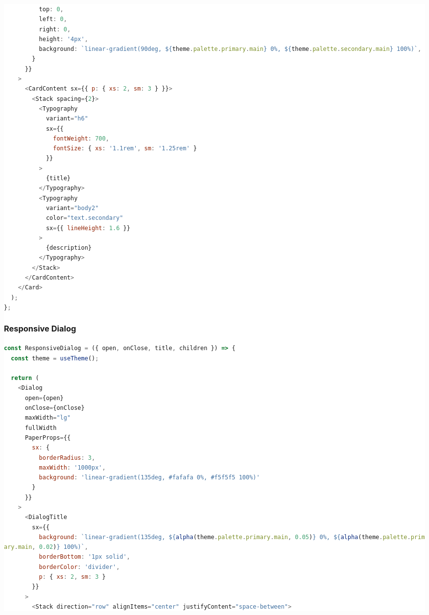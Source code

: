 ```javascript
          top: 0,
          left: 0,
          right: 0,
          height: '4px',
          background: `linear-gradient(90deg, ${theme.palette.primary.main} 0%, ${theme.palette.secondary.main} 100%)`,
        }
      }}
    >
      <CardContent sx={{ p: { xs: 2, sm: 3 } }}>
        <Stack spacing={2}>
          <Typography 
            variant="h6" 
            sx={{ 
              fontWeight: 700,
              fontSize: { xs: '1.1rem', sm: '1.25rem' }
            }}
          >
            {title}
          </Typography>
          <Typography 
            variant="body2" 
            color="text.secondary"
            sx={{ lineHeight: 1.6 }}
          >
            {description}
          </Typography>
        </Stack>
      </CardContent>
    </Card>
  );
};
```

### Responsive Dialog
```javascript
const ResponsiveDialog = ({ open, onClose, title, children }) => {
  const theme = useTheme();
  
  return (
    <Dialog
      open={open}
      onClose={onClose}
      maxWidth="lg"
      fullWidth
      PaperProps={{
        sx: {
          borderRadius: 3,
          maxWidth: '1000px',
          background: 'linear-gradient(135deg, #fafafa 0%, #f5f5f5 100%)'
        }
      }}
    >
      <DialogTitle 
        sx={{ 
          background: `linear-gradient(135deg, ${alpha(theme.palette.primary.main, 0.05)} 0%, ${alpha(theme.palette.primary.main, 0.02)} 100%)`,
          borderBottom: '1px solid',
          borderColor: 'divider',
          p: { xs: 2, sm: 3 }
        }}
      >
        <Stack direction="row" alignItems="center" justifyContent="space-between">
```